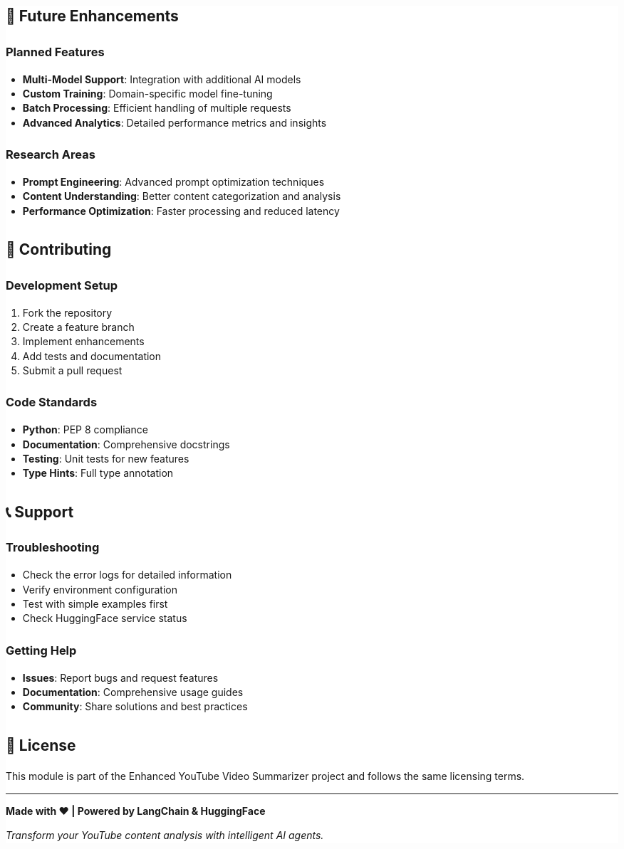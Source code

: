 ## 🔮 Future Enhancements

### **Planned Features**
- **Multi-Model Support**: Integration with additional AI models
- **Custom Training**: Domain-specific model fine-tuning
- **Batch Processing**: Efficient handling of multiple requests
- **Advanced Analytics**: Detailed performance metrics and insights

### **Research Areas**
- **Prompt Engineering**: Advanced prompt optimization techniques
- **Content Understanding**: Better content categorization and analysis
- **Performance Optimization**: Faster processing and reduced latency

## 🤝 Contributing

### **Development Setup**
1. Fork the repository
2. Create a feature branch
3. Implement enhancements
4. Add tests and documentation
5. Submit a pull request

### **Code Standards**
- **Python**: PEP 8 compliance
- **Documentation**: Comprehensive docstrings
- **Testing**: Unit tests for new features
- **Type Hints**: Full type annotation

## 📞 Support

### **Troubleshooting**
- Check the error logs for detailed information
- Verify environment configuration
- Test with simple examples first
- Check HuggingFace service status

### **Getting Help**
- **Issues**: Report bugs and request features
- **Documentation**: Comprehensive usage guides
- **Community**: Share solutions and best practices

## 📝 License

This module is part of the Enhanced YouTube Video Summarizer project and follows the same licensing terms.

---

**Made with ❤️ | Powered by LangChain & HuggingFace**

*Transform your YouTube content analysis with intelligent AI agents.*

